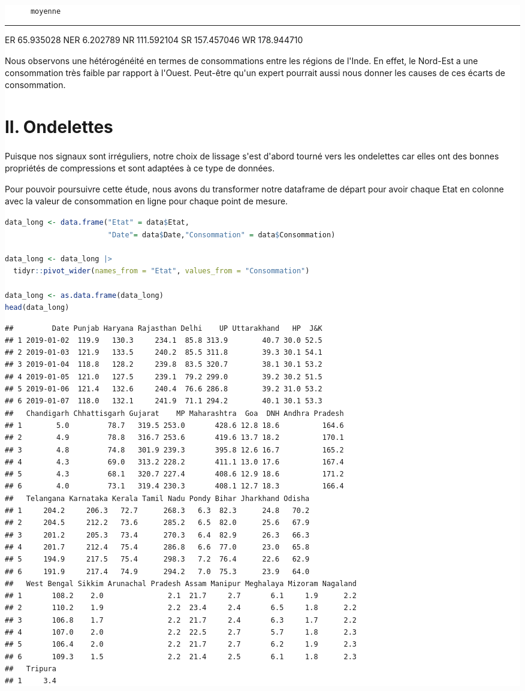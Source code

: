           moyenne
----  -----------
ER      65.935028
NER      6.202789
NR     111.592104
SR     157.457046
WR     178.944710

Nous observons une hétérogénéité en termes de consommations entre les
régions de l'Inde. En effet, le Nord-Est a une consommation très faible
par rapport à l'Ouest. Peut-être qu'un expert pourrait aussi nous donner les causes de ces écarts de consommation. 

# II. Ondelettes

Puisque nos signaux sont irréguliers, notre choix de lissage s'est d'abord
tourné vers les ondelettes car elles ont des bonnes propriétés de
compressions et sont adaptées à ce type de données.

Pour pouvoir poursuivre cette étude, nous avons du transformer notre
dataframe de départ pour avoir chaque Etat en colonne avec la valeur de
consommation en ligne pour chaque point de mesure.


```r
data_long <- data.frame("Etat" = data$Etat,
                        "Date"= data$Date,"Consommation" = data$Consommation)

data_long <- data_long |> 
  tidyr::pivot_wider(names_from = "Etat", values_from = "Consommation")

data_long <- as.data.frame(data_long)
head(data_long)
```

```
##         Date Punjab Haryana Rajasthan Delhi    UP Uttarakhand   HP  J&K
## 1 2019-01-02  119.9   130.3     234.1  85.8 313.9        40.7 30.0 52.5
## 2 2019-01-03  121.9   133.5     240.2  85.5 311.8        39.3 30.1 54.1
## 3 2019-01-04  118.8   128.2     239.8  83.5 320.7        38.1 30.1 53.2
## 4 2019-01-05  121.0   127.5     239.1  79.2 299.0        39.2 30.2 51.5
## 5 2019-01-06  121.4   132.6     240.4  76.6 286.8        39.2 31.0 53.2
## 6 2019-01-07  118.0   132.1     241.9  71.1 294.2        40.1 30.1 53.3
##   Chandigarh Chhattisgarh Gujarat    MP Maharashtra  Goa  DNH Andhra Pradesh
## 1        5.0         78.7   319.5 253.0       428.6 12.8 18.6          164.6
## 2        4.9         78.8   316.7 253.6       419.6 13.7 18.2          170.1
## 3        4.8         74.8   301.9 239.3       395.8 12.6 16.7          165.2
## 4        4.3         69.0   313.2 228.2       411.1 13.0 17.6          167.4
## 5        4.3         68.1   320.7 227.4       408.6 12.9 18.6          171.2
## 6        4.0         73.1   319.4 230.3       408.1 12.7 18.3          166.4
##   Telangana Karnataka Kerala Tamil Nadu Pondy Bihar Jharkhand Odisha
## 1     204.2     206.3   72.7      268.3   6.3  82.3      24.8   70.2
## 2     204.5     212.2   73.6      285.2   6.5  82.0      25.6   67.9
## 3     201.2     205.3   73.4      270.3   6.4  82.9      26.3   66.3
## 4     201.7     212.4   75.4      286.8   6.6  77.0      23.0   65.8
## 5     194.9     217.5   75.4      298.3   7.2  76.4      22.6   62.9
## 6     191.9     217.4   74.9      294.2   7.0  75.3      23.9   64.0
##   West Bengal Sikkim Arunachal Pradesh Assam Manipur Meghalaya Mizoram Nagaland
## 1       108.2    2.0               2.1  21.7     2.7       6.1     1.9      2.2
## 2       110.2    1.9               2.2  23.4     2.4       6.5     1.8      2.2
## 3       106.8    1.7               2.2  21.7     2.4       6.3     1.7      2.2
## 4       107.0    2.0               2.2  22.5     2.7       5.7     1.8      2.3
## 5       106.4    2.0               2.2  21.7     2.7       6.2     1.9      2.3
## 6       109.3    1.5               2.2  21.4     2.5       6.1     1.8      2.3
##   Tripura
## 1     3.4
```